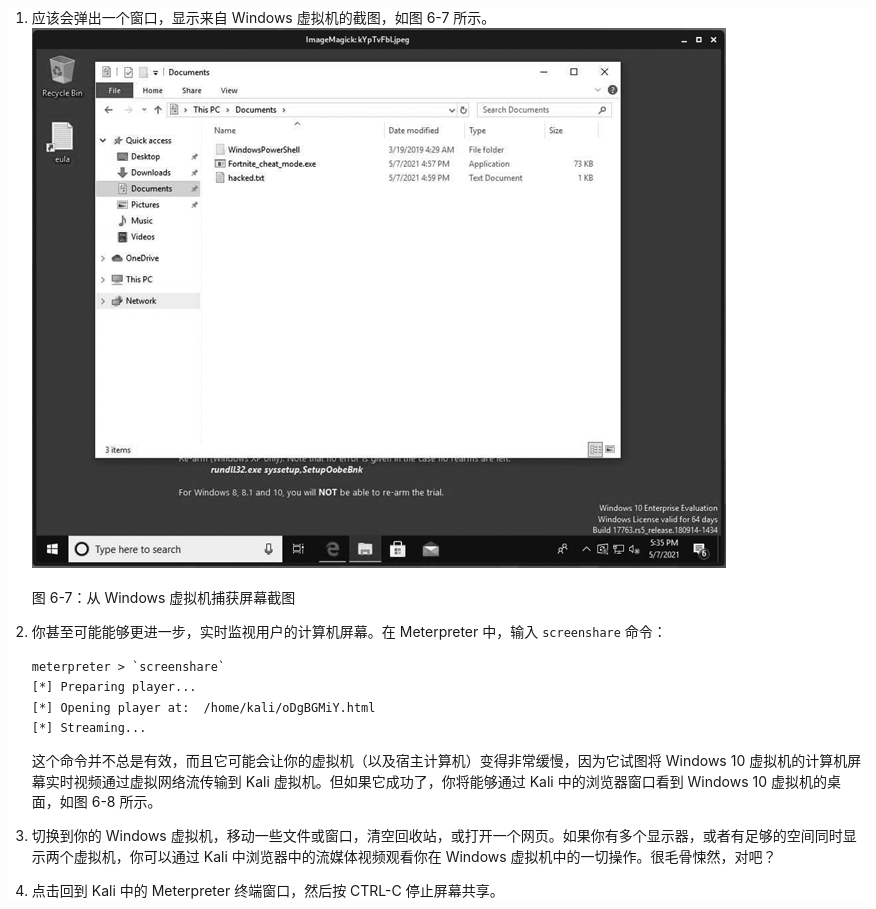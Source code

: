 1.  应该会弹出一个窗口，显示来自 Windows 虚拟机的截图，如图 6-7 所示。![f06007](img/f06007.png)

    图 6-7：从 Windows 虚拟机捕获屏幕截图

1.  你甚至可能能够更进一步，实时监视用户的计算机屏幕。在 Meterpreter 中，输入 `screenshare` 命令：

    ```
    meterpreter > `screenshare`
    [*] Preparing player...
    [*] Opening player at:  /home/kali/oDgBGMiY.html
    [*] Streaming...
    ```

    这个命令并不总是有效，而且它可能会让你的虚拟机（以及宿主计算机）变得非常缓慢，因为它试图将 Windows 10 虚拟机的计算机屏幕实时视频通过虚拟网络流传输到 Kali 虚拟机。但如果它成功了，你将能够通过 Kali 中的浏览器窗口看到 Windows 10 虚拟机的桌面，如图 6-8 所示。

1.  切换到你的 Windows 虚拟机，移动一些文件或窗口，清空回收站，或打开一个网页。如果你有多个显示器，或者有足够的空间同时显示两个虚拟机，你可以通过 Kali 中浏览器中的流媒体视频观看你在 Windows 虚拟机中的一切操作。很毛骨悚然，对吧？

1.  点击回到 Kali 中的 Meterpreter 终端窗口，然后按 CTRL-C 停止屏幕共享。
